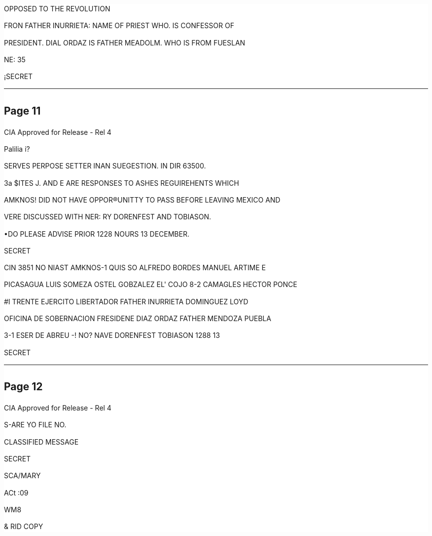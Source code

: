 OPPOSED TO THE REVOLUTION

FRON FATHER INURRIETA: NAME OF PRIEST WHO. IS CONFESSOR OF

PRESIDENT. DIAL ORDAZ IS FATHER MEADOLM. WHO IS FROM FUESLAN

NE: 35

¡SECRET

---

## Page 11

CIA Approved for Release - Rel 4

Palilia i?

SERVES PERPOSE SETTER INAN SUEGESTION. IN DIR 63500.

3a $ITES J. AND E ARE RESPONSES TO ASHES REGUIREHENTS WHICH

AMKNOS! DID NOT HAVE OPPOR®UNITTY TO PASS BEFORE LEAVING MEXICO AND

VERE DISCUSSED WITH NER: RY DORENFEST AND TOBIASON.

•DO PLEASE ADVISE PRIOR 1228 NOURS 13 DECEMBER.

SECRET

CIN 3851 NO NIAST AMKNOS-1 QUIS SO ALFREDO BORDES MANUEL ARTIME E

PICASAGUA LUIS SOMEZA OSTEL GOBZALEZ EL' COJO 8-2 CAMAGLES HECTOR PONCE

#I TRENTE EJERCITO LIBERTADOR FATHER INURRIETA DOMINGUEZ LOYD

OFICINA DE SOBERNACION FRESIDENE DIAZ ORDAZ FATHER MENDOZA PUEBLA

3-1 ESER DE ABREU -! NO? NAVE DORENFEST TOBIASON 1288 13

SECRET

---

## Page 12

CIA Approved for Release - Rel 4

S-ARE YO FILE NO.

CLASSIFIED MESSAGE

SECRET

SCA/MARY

ACt :09

WM8

& RID COPY
